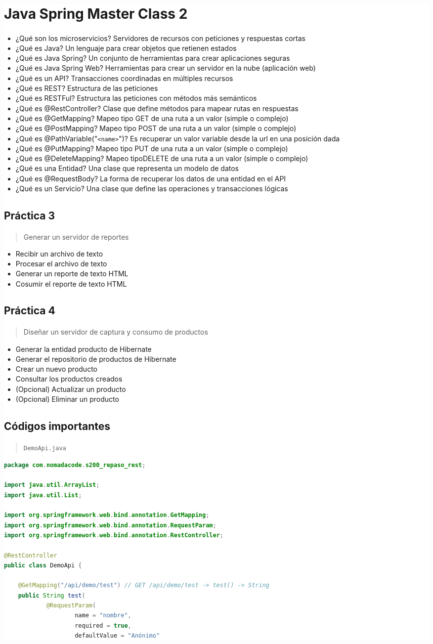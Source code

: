 # Java Spring Master Class 2

* ¿Qué son los microservicios? Servidores de recursos con peticiones y respuestas cortas
* ¿Qué es Java? Un lenguaje para crear objetos que retienen estados
* ¿Qué es Java Spring? Un conjunto de herramientas para crear aplicaciones seguras
* ¿Qué es Java Spring Web? Herramientas para crear un servidor en la nube (aplicación web)
* ¿Qué es un API? Transacciones coordinadas en múltiples recursos
* ¿Qué es REST? Estructura de las peticiones
* ¿Qué es RESTFul? Estructura las peticiones con métodos más semánticos
* ¿Qué es @RestController? Clase que define métodos para mapear rutas en respuestas
* ¿Qué es @GetMapping? Mapeo tipo GET de una ruta a un valor (simple o complejo)
* ¿Qué es @PostMapping? Mapeo tipo POST de una ruta a un valor (simple o complejo)
* ¿Qué es @PathVariable("`<name>`")? Es recuperar un valor variable desde la url en una posición dada
* ¿Qué es @PutMapping? Mapeo tipo PUT de una ruta a un valor (simple o complejo)
* ¿Qué es @DeleteMapping? Mapeo tipoDELETE de una ruta a un valor (simple o complejo)
* ¿Qué es una Entidad?  Una clase que representa un modelo de datos
* ¿Qué es @RequestBody? La forma de recuperar los datos de una entidad en el API
* ¿Qué es un Servicio? Una clase que define las operaciones y transacciones lógicas


## Práctica 3

> Generar un servidor de reportes

- Recibir un archivo de texto
- Procesar el archivo de texto
- Generar un reporte de texto HTML
- Cosumir el reporte de texto HTML

## Práctica 4

> Diseñar un servidor de captura y consumo de productos

- Generar la entidad producto de Hibernate
- Generar el repositorio de productos de Hibernate
- Crear un nuevo producto
- Consultar los productos creados
- (Opcional) Actualizar un producto
- (Opcional) Eliminar un producto

## Códigos importantes

> `DemoApi.java`

```java
package com.nomadacode.s200_repaso_rest;

import java.util.ArrayList;
import java.util.List;

import org.springframework.web.bind.annotation.GetMapping;
import org.springframework.web.bind.annotation.RequestParam;
import org.springframework.web.bind.annotation.RestController;

@RestController
public class DemoApi {

	@GetMapping("/api/demo/test") // GET /api/demo/test -> test() -> String
	public String test(
			@RequestParam(
					name = "nombre",
					required = true, 
					defaultValue = "Anónimo"
```